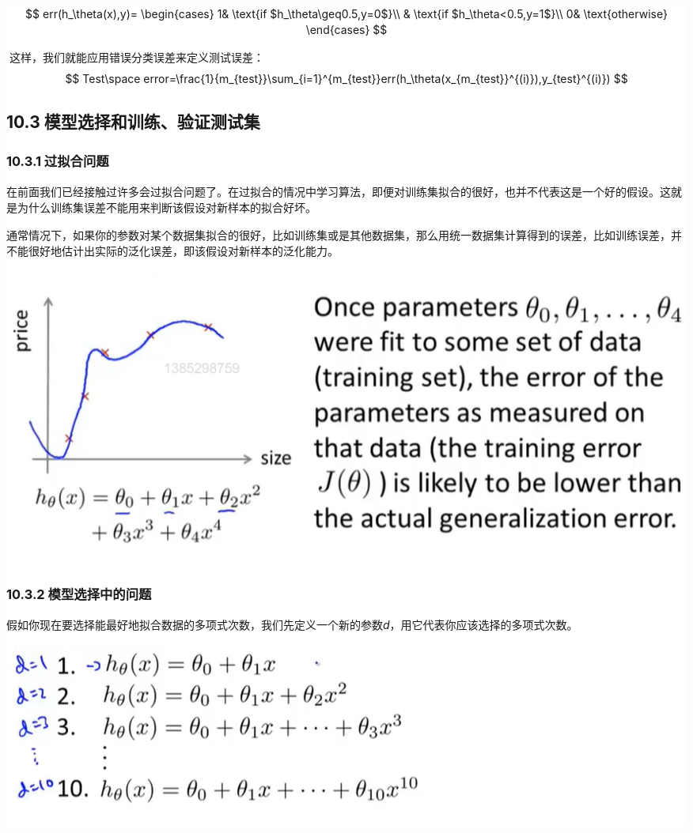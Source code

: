$$
err(h_\theta(x),y)=
\begin{cases}
1& \text{if $h_\theta\geq0.5,y=0$}\\
& \text{if $h_\theta<0.5,y=1$}\\
0& \text{otherwise}
\end{cases}
$$

​	这样，我们就能应用错误分类误差来定义测试误差：
$$
Test\space error=\frac{1}{m_{test}}\sum_{i=1}^{m_{test}}err(h_\theta(x_{m_{test}}^{(i)}),y_{test}^{(i)})
$$

## 10.3 模型选择和训练、验证测试集

### 10.3.1 过拟合问题

在前面我们已经接触过许多会过拟合问题了。在过拟合的情况中学习算法，即便对训练集拟合的很好，也并不代表这是一个好的假设。这就是为什么训练集误差不能用来判断该假设对新样本的拟合好坏。

通常情况下，如果你的参数对某个数据集拟合的很好，比如训练集或是其他数据集，那么用统一数据集计算得到的误差，比如训练误差，并不能很好地估计出实际的泛化误差，即该假设对新样本的泛化能力。

![](../../../img/ml/ml_wnd/10_advice_for_applying_ml/10.3_1.png)

### 10.3.2 模型选择中的问题

假如你现在要选择能最好地拟合数据的多项式次数，我们先定义一个新的参数$d$，用它代表你应该选择的多项式次数。

![](../../../img/ml/ml_wnd/10_advice_for_applying_ml/10.3_2.png)
